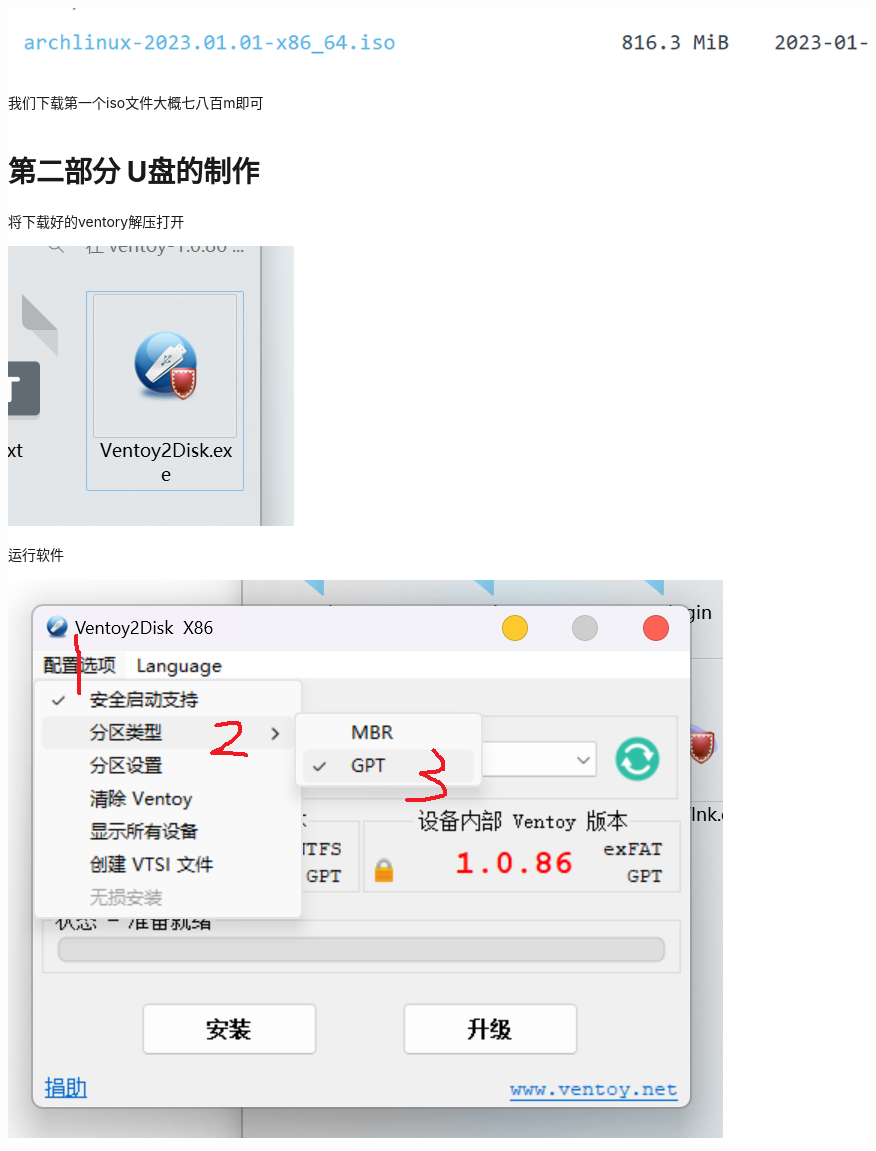![image-20230111222047447](arch-linux安装教程/image-20230111222047447.png)

我们下载第一个iso文件大概七八百m即可





# 第二部分 U盘的制作

将下载好的ventory解压打开

![image-20230111215105529](arch-linux安装教程/image-20230111215105529.png)

运行软件

![image-20230111215328202](arch-linux安装教程/image-20230111215328202.png)
